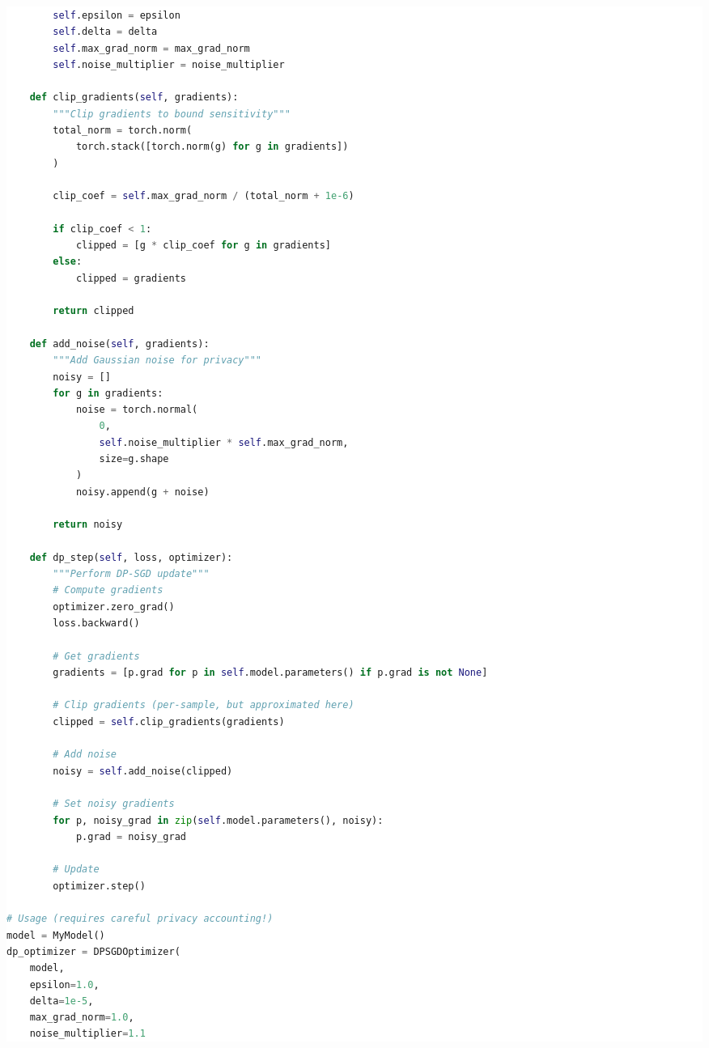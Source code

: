 ```python
        self.epsilon = epsilon
        self.delta = delta
        self.max_grad_norm = max_grad_norm
        self.noise_multiplier = noise_multiplier

    def clip_gradients(self, gradients):
        """Clip gradients to bound sensitivity"""
        total_norm = torch.norm(
            torch.stack([torch.norm(g) for g in gradients])
        )

        clip_coef = self.max_grad_norm / (total_norm + 1e-6)

        if clip_coef < 1:
            clipped = [g * clip_coef for g in gradients]
        else:
            clipped = gradients

        return clipped

    def add_noise(self, gradients):
        """Add Gaussian noise for privacy"""
        noisy = []
        for g in gradients:
            noise = torch.normal(
                0,
                self.noise_multiplier * self.max_grad_norm,
                size=g.shape
            )
            noisy.append(g + noise)

        return noisy

    def dp_step(self, loss, optimizer):
        """Perform DP-SGD update"""
        # Compute gradients
        optimizer.zero_grad()
        loss.backward()

        # Get gradients
        gradients = [p.grad for p in self.model.parameters() if p.grad is not None]

        # Clip gradients (per-sample, but approximated here)
        clipped = self.clip_gradients(gradients)

        # Add noise
        noisy = self.add_noise(clipped)

        # Set noisy gradients
        for p, noisy_grad in zip(self.model.parameters(), noisy):
            p.grad = noisy_grad

        # Update
        optimizer.step()

# Usage (requires careful privacy accounting!)
model = MyModel()
dp_optimizer = DPSGDOptimizer(
    model,
    epsilon=1.0,
    delta=1e-5,
    max_grad_norm=1.0,
    noise_multiplier=1.1
```